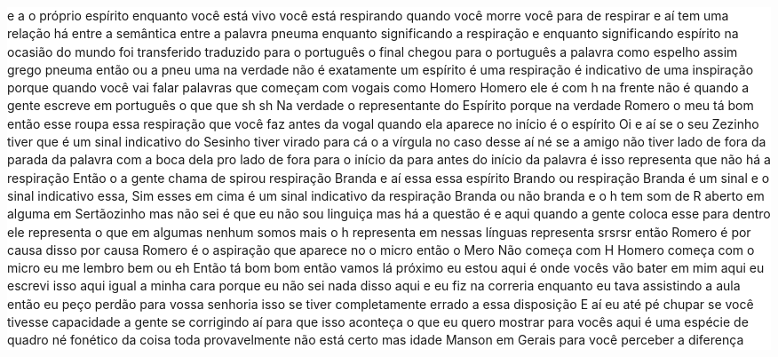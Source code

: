 e a o próprio espírito enquanto você
está vivo você está respirando quando
você morre você para de respirar e aí
tem uma relação há entre a semântica
entre a palavra pneuma enquanto
significando a respiração e enquanto
significando espírito na ocasião do
mundo foi transferido traduzido para o
português o final chegou para o
português a palavra como espelho assim
grego pneuma então ou a pneu uma na
verdade não é exatamente um espírito é
uma respiração é indicativo de uma
inspiração porque quando você vai falar
palavras que começam com vogais como
Homero Homero ele é com h na frente não
é quando a gente escreve em português o
que que sh sh Na verdade o representante
do Espírito porque na verdade Romero o
meu tá bom então esse roupa essa
respiração que você faz antes da vogal
quando ela aparece no início é o
espírito
Oi e aí se o seu Zezinho tiver que é um
sinal indicativo do Sesinho tiver virado
para cá o a vírgula no caso desse aí né
se a amigo não tiver lado de fora da
parada da palavra com a boca dela pro
lado de fora para o início da para antes
do início da palavra é isso representa
que não há a respiração Então o a gente
chama de spirou respiração Branda e aí
essa essa espírito Brando ou respiração
Branda é um sinal e o sinal indicativo
essa, Sim esses em cima é um sinal
indicativo da respiração Branda ou não
branda
e o h tem som de R aberto em alguma em
Sertãozinho mas não sei é que eu não sou
linguiça mas há a questão é
e aqui quando a gente coloca esse para
dentro ele representa o que em algumas
nenhum somos mais o h representa em
nessas línguas representa srsrsr então
Romero é por causa disso por causa
Romero é o aspiração que aparece no o
micro então o Mero Não começa com H
Homero começa com o micro eu me lembro
bem ou eh Então tá bom
bom então vamos lá próximo eu estou aqui
é onde vocês vão bater em mim aqui eu
escrevi isso aqui igual a minha cara
porque eu não sei nada disso aqui e eu
fiz na correria enquanto eu tava
assistindo a aula então eu peço perdão
para vossa senhoria isso se tiver
completamente errado a essa disposição E
aí eu até pé chupar se você tivesse
capacidade a gente se corrigindo aí para
que isso aconteça o que eu quero mostrar
para vocês aqui é uma espécie de quadro
né fonético da coisa toda provavelmente
não está certo mas idade Manson em
Gerais para você perceber a diferença